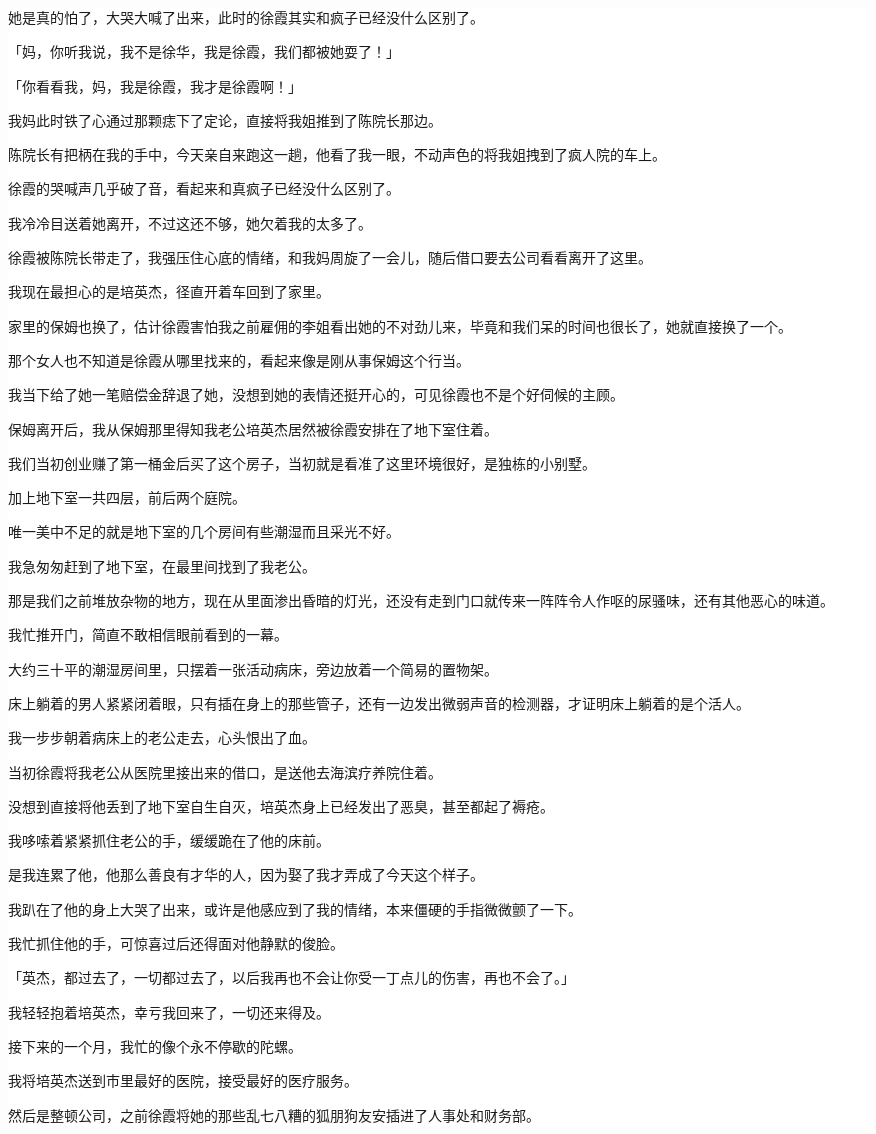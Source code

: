她是真的怕了，大哭大喊了出来，此时的徐霞其实和疯子已经没什么区别了。

「妈，你听我说，我不是徐华，我是徐霞，我们都被她耍了！」

「你看看我，妈，我是徐霞，我才是徐霞啊！」

我妈此时铁了心通过那颗痣下了定论，直接将我姐推到了陈院长那边。

陈院长有把柄在我的手中，今天亲自来跑这一趟，他看了我一眼，不动声色的将我姐拽到了疯人院的车上。

徐霞的哭喊声几乎破了音，看起来和真疯子已经没什么区别了。

我冷冷目送着她离开，不过这还不够，她欠着我的太多了。

徐霞被陈院长带走了，我强压住心底的情绪，和我妈周旋了一会儿，随后借口要去公司看看离开了这里。

我现在最担心的是培英杰，径直开着车回到了家里。

家里的保姆也换了，估计徐霞害怕我之前雇佣的李姐看出她的不对劲儿来，毕竟和我们呆的时间也很长了，她就直接换了一个。

那个女人也不知道是徐霞从哪里找来的，看起来像是刚从事保姆这个行当。

我当下给了她一笔赔偿金辞退了她，没想到她的表情还挺开心的，可见徐霞也不是个好伺候的主顾。

保姆离开后，我从保姆那里得知我老公培英杰居然被徐霞安排在了地下室住着。

我们当初创业赚了第一桶金后买了这个房子，当初就是看准了这里环境很好，是独栋的小别墅。

加上地下室一共四层，前后两个庭院。

唯一美中不足的就是地下室的几个房间有些潮湿而且采光不好。

我急匆匆赶到了地下室，在最里间找到了我老公。

那是我们之前堆放杂物的地方，现在从里面渗出昏暗的灯光，还没有走到门口就传来一阵阵令人作呕的尿骚味，还有其他恶心的味道。

我忙推开门，简直不敢相信眼前看到的一幕。

大约三十平的潮湿房间里，只摆着一张活动病床，旁边放着一个简易的置物架。

床上躺着的男人紧紧闭着眼，只有插在身上的那些管子，还有一边发出微弱声音的检测器，才证明床上躺着的是个活人。

我一步步朝着病床上的老公走去，心头恨出了血。

当初徐霞将我老公从医院里接出来的借口，是送他去海滨疗养院住着。

没想到直接将他丢到了地下室自生自灭，培英杰身上已经发出了恶臭，甚至都起了褥疮。

我哆嗦着紧紧抓住老公的手，缓缓跪在了他的床前。

是我连累了他，他那么善良有才华的人，因为娶了我才弄成了今天这个样子。

我趴在了他的身上大哭了出来，或许是他感应到了我的情绪，本来僵硬的手指微微颤了一下。

我忙抓住他的手，可惊喜过后还得面对他静默的俊脸。

「英杰，都过去了，一切都过去了，以后我再也不会让你受一丁点儿的伤害，再也不会了。」

我轻轻抱着培英杰，幸亏我回来了，一切还来得及。

接下来的一个月，我忙的像个永不停歇的陀螺。

我将培英杰送到市里最好的医院，接受最好的医疗服务。

然后是整顿公司，之前徐霞将她的那些乱七八糟的狐朋狗友安插进了人事处和财务部。
